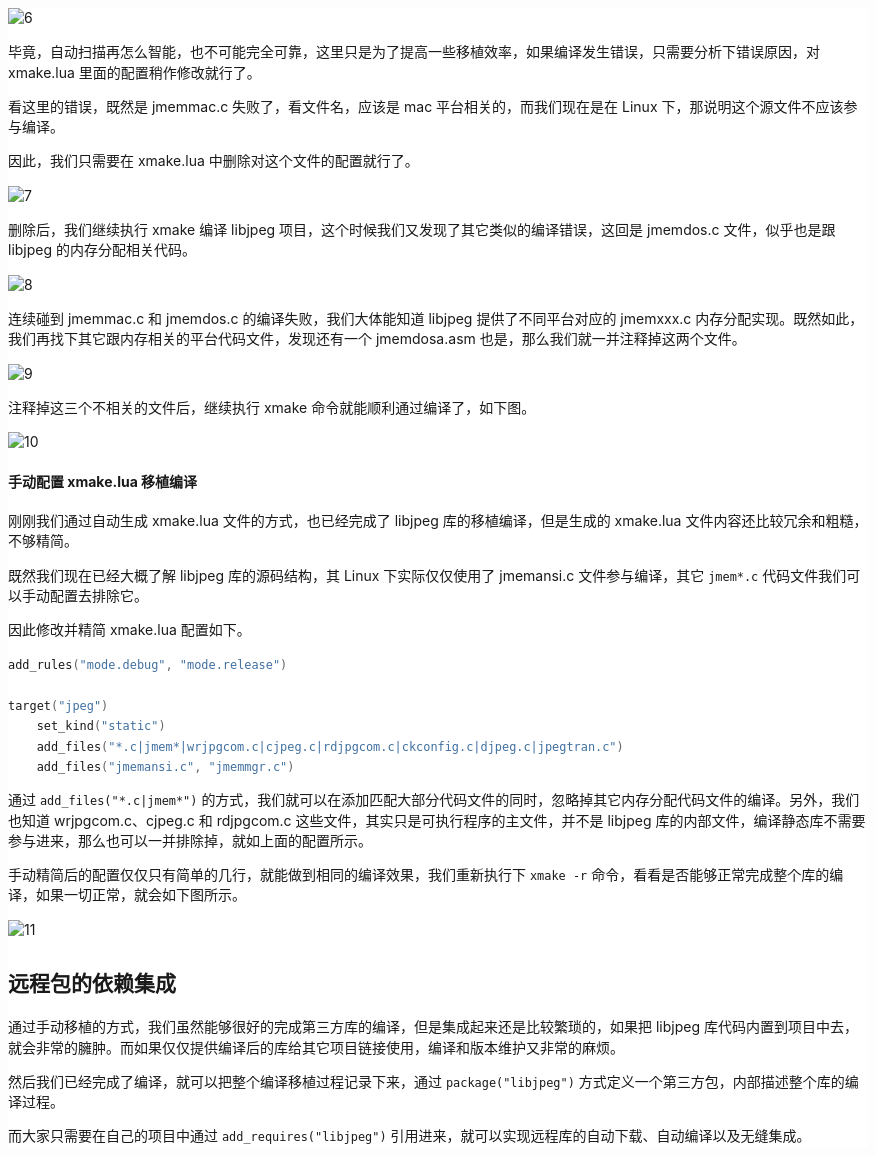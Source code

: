 ![6](实验19libjpeg开源库移植.assets/e78c3854de7716293dba898a220249ad-0)

毕竟，自动扫描再怎么智能，也不可能完全可靠，这里只是为了提高一些移植效率，如果编译发生错误，只需要分析下错误原因，对 xmake.lua 里面的配置稍作修改就行了。

看这里的错误，既然是 jmemmac.c 失败了，看文件名，应该是 mac 平台相关的，而我们现在是在 Linux 下，那说明这个源文件不应该参与编译。

因此，我们只需要在 xmake.lua 中删除对这个文件的配置就行了。

![7](实验19libjpeg开源库移植.assets/4189cab357ac9f99b7071bbe58f8f48b-0)

删除后，我们继续执行 xmake 编译 libjpeg 项目，这个时候我们又发现了其它类似的编译错误，这回是 jmemdos.c 文件，似乎也是跟 libjpeg 的内存分配相关代码。

![8](实验19libjpeg开源库移植.assets/04fccaeef5a71581d4e2469f8da5db61-0)

连续碰到 jmemmac.c 和 jmemdos.c 的编译失败，我们大体能知道 libjpeg 提供了不同平台对应的 jmemxxx.c 内存分配实现。既然如此，我们再找下其它跟内存相关的平台代码文件，发现还有一个 jmemdosa.asm 也是，那么我们就一并注释掉这两个文件。

![9](实验19libjpeg开源库移植.assets/73da6000ba821cb20a3d8c8f310c1c4f-0)

注释掉这三个不相关的文件后，继续执行 xmake 命令就能顺利通过编译了，如下图。

![10](实验19libjpeg开源库移植.assets/b357cbbcff6b7773efb115a1bffa291a-0)

#### 手动配置 xmake.lua 移植编译

刚刚我们通过自动生成 xmake.lua 文件的方式，也已经完成了 libjpeg 库的移植编译，但是生成的 xmake.lua 文件内容还比较冗余和粗糙，不够精简。

既然我们现在已经大概了解 libjpeg 库的源码结构，其 Linux 下实际仅仅使用了 jmemansi.c 文件参与编译，其它 `jmem*.c` 代码文件我们可以手动配置去排除它。

因此修改并精简 xmake.lua 配置如下。

```lua
add_rules("mode.debug", "mode.release")

target("jpeg")
    set_kind("static")
    add_files("*.c|jmem*|wrjpgcom.c|cjpeg.c|rdjpgcom.c|ckconfig.c|djpeg.c|jpegtran.c")
    add_files("jmemansi.c", "jmemmgr.c")
```

通过 `add_files("*.c|jmem*")` 的方式，我们就可以在添加匹配大部分代码文件的同时，忽略掉其它内存分配代码文件的编译。另外，我们也知道 wrjpgcom.c、cjpeg.c 和 rdjpgcom.c 这些文件，其实只是可执行程序的主文件，并不是 libjpeg 库的内部文件，编译静态库不需要参与进来，那么也可以一并排除掉，就如上面的配置所示。

手动精简后的配置仅仅只有简单的几行，就能做到相同的编译效果，我们重新执行下 `xmake -r` 命令，看看是否能够正常完成整个库的编译，如果一切正常，就会如下图所示。

![11](实验19libjpeg开源库移植.assets/08d90a94e405340ae395c28a497260d5-0)



## 远程包的依赖集成

通过手动移植的方式，我们虽然能够很好的完成第三方库的编译，但是集成起来还是比较繁琐的，如果把 libjpeg 库代码内置到项目中去，就会非常的臃肿。而如果仅仅提供编译后的库给其它项目链接使用，编译和版本维护又非常的麻烦。

然后我们已经完成了编译，就可以把整个编译移植过程记录下来，通过 `package("libjpeg")` 方式定义一个第三方包，内部描述整个库的编译过程。

而大家只需要在自己的项目中通过 `add_requires("libjpeg")` 引用进来，就可以实现远程库的自动下载、自动编译以及无缝集成。
